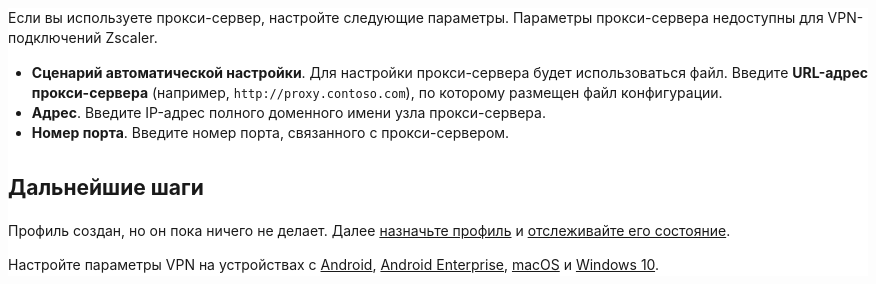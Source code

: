 Если вы используете прокси-сервер, настройте следующие параметры. Параметры прокси-сервера недоступны для VPN-подключений Zscaler.  

- **Сценарий автоматической настройки**. Для настройки прокси-сервера будет использоваться файл. Введите **URL-адрес прокси-сервера** (например, `http://proxy.contoso.com`), по которому размещен файл конфигурации.
- **Адрес**. Введите IP-адрес полного доменного имени узла прокси-сервера.
- **Номер порта**. Введите номер порта, связанного с прокси-сервером.

## <a name="next-steps"></a>Дальнейшие шаги

Профиль создан, но он пока ничего не делает. Далее [назначьте профиль](device-profile-assign.md) и [отслеживайте его состояние](device-profile-monitor.md).

Настройте параметры VPN на устройствах с [Android](vpn-settings-android.md), [Android Enterprise](vpn-settings-android-enterprise.md), [macOS](vpn-settings-macos.md) и [Windows 10](vpn-settings-windows-10.md).
